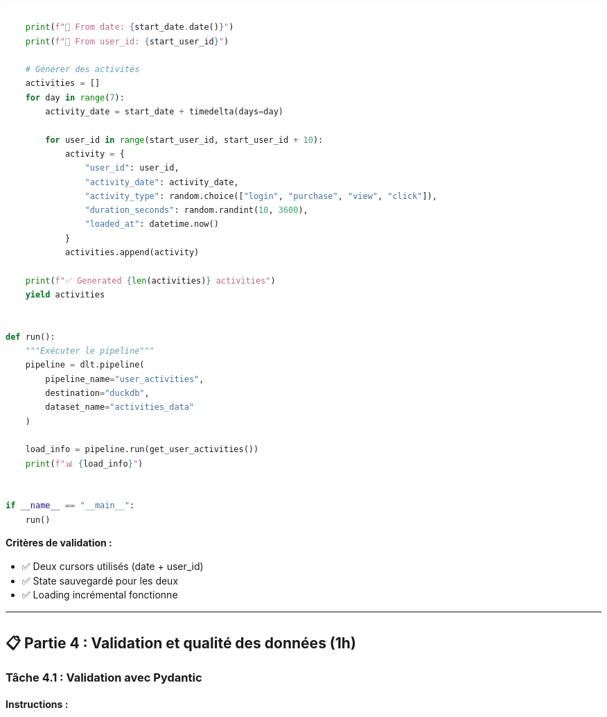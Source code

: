 ```python

    print(f"📅 From date: {start_date.date()}")
    print(f"👤 From user_id: {start_user_id}")

    # Générer des activités
    activities = []
    for day in range(7):
        activity_date = start_date + timedelta(days=day)

        for user_id in range(start_user_id, start_user_id + 10):
            activity = {
                "user_id": user_id,
                "activity_date": activity_date,
                "activity_type": random.choice(["login", "purchase", "view", "click"]),
                "duration_seconds": random.randint(10, 3600),
                "loaded_at": datetime.now()
            }
            activities.append(activity)

    print(f"✅ Generated {len(activities)} activities")
    yield activities


def run():
    """Exécuter le pipeline"""
    pipeline = dlt.pipeline(
        pipeline_name="user_activities",
        destination="duckdb",
        dataset_name="activities_data"
    )

    load_info = pipeline.run(get_user_activities())
    print(f"📊 {load_info}")


if __name__ == "__main__":
    run()
```

**Critères de validation :**
- ✅ Deux cursors utilisés (date + user_id)
- ✅ State sauvegardé pour les deux
- ✅ Loading incrémental fonctionne

---

## 📋 Partie 4 : Validation et qualité des données (1h)

### Tâche 4.1 : Validation avec Pydantic

**Instructions :**
